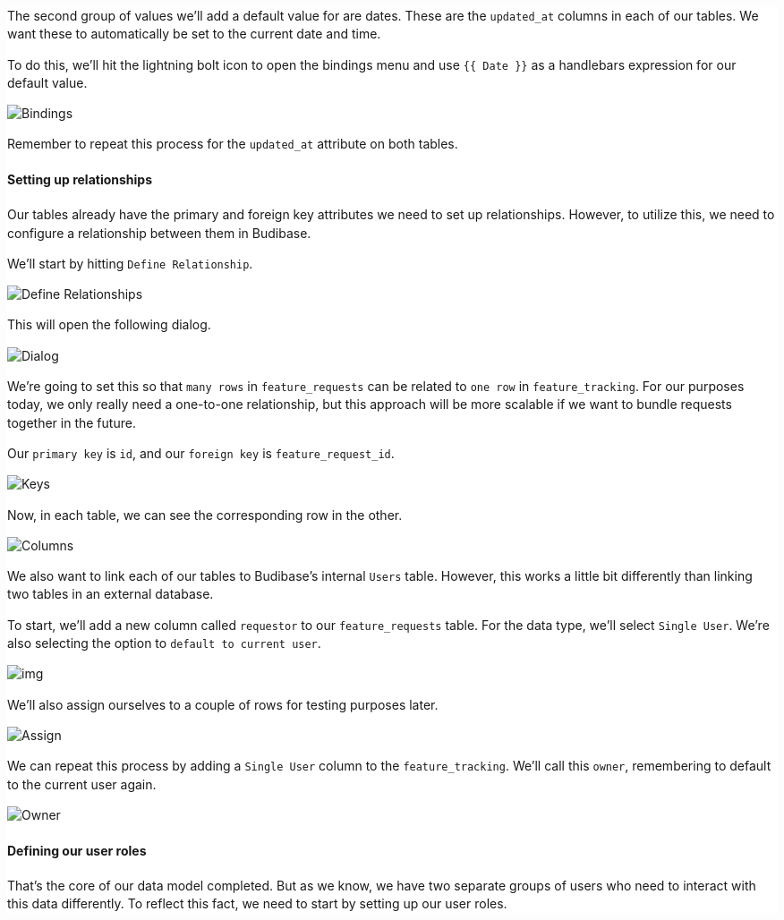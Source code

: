 The second group of values we’ll add a default value for are dates. These are the `updated_at` columns in each of our tables. We want these to automatically be set to the current date and time.

To do this, we’ll hit the lightning bolt icon to open the bindings menu and use `{{ Date }}` as a handlebars expression for our default value.

![Bindings](https://res.cloudinary.com/daog6scxm/image/upload/v1739879263/cms/feature-request-management-tool/FRMT_9_j4llwy.webp "Bindings")

Remember to repeat this process for the `updated_at` attribute on both tables.

#### Setting up relationships

Our tables already have the primary and foreign key attributes we need to set up relationships. However, to utilize this, we need to configure a relationship between them in Budibase.

We’ll start by hitting `Define Relationship`.

![Define Relationships](https://res.cloudinary.com/daog6scxm/image/upload/v1739879263/cms/feature-request-management-tool/FRMT_10_hi4ser.webp "Define Relationships")

This will open the following dialog.

![Dialog](https://res.cloudinary.com/daog6scxm/image/upload/v1739879263/cms/feature-request-management-tool/FRMT_11_ufekqq.webp "Dialog")

We’re going to set this so that `many rows` in `feature_requests` can be related to `one row` in `feature_tracking`. For our purposes today, we only really need a one-to-one relationship, but this approach will be more scalable if we want to bundle requests together in the future.

Our `primary key` is `id`, and our `foreign key` is `feature_request_id`.

![Keys](https://res.cloudinary.com/daog6scxm/image/upload/v1739879263/cms/feature-request-management-tool/FRMT_12_dyhqby.webp "Keys")

Now, in each table, we can see the corresponding row in the other.

![Columns](https://res.cloudinary.com/daog6scxm/image/upload/v1739879262/cms/feature-request-management-tool/FRMT_13_qnuqrr.webp "Columns")

We also want to link each of our tables to Budibase’s internal `Users` table. However, this works a little bit differently than linking two tables in an external database.

To start, we’ll add a new column called `requestor` to our `feature_requests` table. For the data type, we’ll select `Single User`. We’re also selecting the option to `default to current user`.

![img](https://res.cloudinary.com/daog6scxm/image/upload/v1739879258/cms/feature-request-management-tool/FRMT_13.1_g2iub0.webp "Single User")

We’ll also assign ourselves to a couple of rows for testing purposes later.

![Assign](https://res.cloudinary.com/daog6scxm/image/upload/v1739879258/cms/feature-request-management-tool/FRMT_13.2_z4y9n4.webp "Assign")

We can repeat this process by adding a `Single User` column to the `feature_tracking`. We’ll call this `owner`, remembering to default to the current user again.

![Owner](https://res.cloudinary.com/daog6scxm/image/upload/v1739879258/cms/feature-request-management-tool/FRMT_13.3_jxu1xn.webp "Owner")

#### Defining our user roles

That’s the core of our data model completed. But as we know, we have two separate groups of users who need to interact with this data differently. To reflect this fact, we need to start by setting up our user roles.
